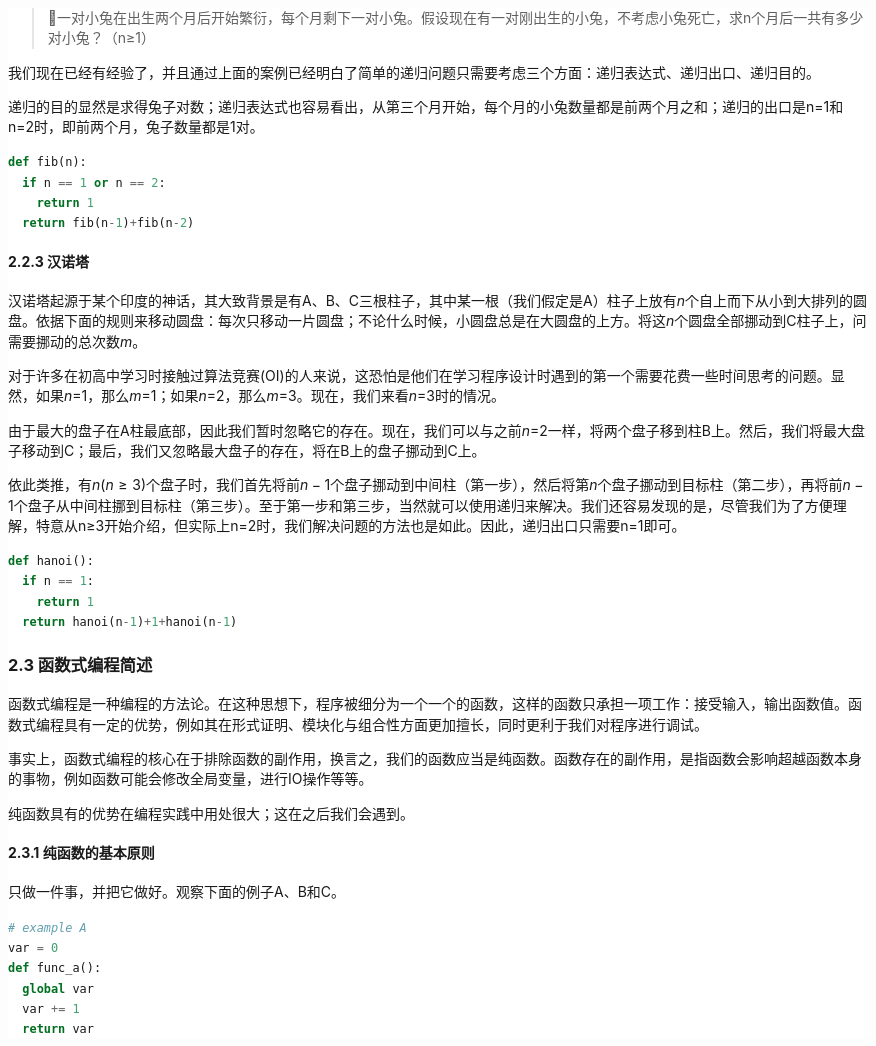 > 🍈一对小兔在出生两个月后开始繁衍，每个月剩下一对小兔。假设现在有一对刚出生的小兔，不考虑小兔死亡，求n个月后一共有多少对小兔？（n≥1）

我们现在已经有经验了，并且通过上面的案例已经明白了简单的递归问题只需要考虑三个方面：递归表达式、递归出口、递归目的。

递归的目的显然是求得兔子对数；递归表达式也容易看出，从第三个月开始，每个月的小兔数量都是前两个月之和；递归的出口是n=1和n=2时，即前两个月，兔子数量都是1对。

```python
def fib(n):
  if n == 1 or n == 2:
    return 1
  return fib(n-1)+fib(n-2)

```

#### 2.2.3 汉诺塔

汉诺塔起源于某个印度的神话，其大致背景是有A、B、C三根柱子，其中某一根（我们假定是A）柱子上放有$n$个自上而下从小到大排列的圆盘。依据下面的规则来移动圆盘：每次只移动一片圆盘；不论什么时候，小圆盘总是在大圆盘的上方。将这$n$个圆盘全部挪动到C柱子上，问需要挪动的总次数$m$。

对于许多在初高中学习时接触过算法竞赛(OI)的人来说，这恐怕是他们在学习程序设计时遇到的第一个需要花费一些时间思考的问题。显然，如果$n$=1，那么$m$=1；如果$n$=2，那么$m$=3。现在，我们来看$n$=3时的情况。

由于最大的盘子在A柱最底部，因此我们暂时忽略它的存在。现在，我们可以与之前$n$=2一样，将两个盘子移到柱B上。然后，我们将最大盘子移动到C；最后，我们又忽略最大盘子的存在，将在B上的盘子挪动到C上。

依此类推，有$n(n≥3)$个盘子时，我们首先将前$n-1$个盘子挪动到中间柱（第一步），然后将第$n$个盘子挪动到目标柱（第二步），再将前$n-1$个盘子从中间柱挪到目标柱（第三步）。至于第一步和第三步，当然就可以使用递归来解决。我们还容易发现的是，尽管我们为了方便理解，特意从n≥3开始介绍，但实际上n=2时，我们解决问题的方法也是如此。因此，递归出口只需要n=1即可。

```python
def hanoi():
  if n == 1:
    return 1
  return hanoi(n-1)+1+hanoi(n-1)

```

### 2.3 函数式编程简述

函数式编程是一种编程的方法论。在这种思想下，程序被细分为一个一个的函数，这样的函数只承担一项工作：接受输入，输出函数值。函数式编程具有一定的优势，例如其在形式证明、模块化与组合性方面更加擅长，同时更利于我们对程序进行调试。

事实上，函数式编程的核心在于排除函数的副作用，换言之，我们的函数应当是纯函数。函数存在的副作用，是指函数会影响超越函数本身的事物，例如函数可能会修改全局变量，进行IO操作等等。

纯函数具有的优势在编程实践中用处很大；这在之后我们会遇到。

#### 2.3.1 纯函数的基本原则

只做一件事，并把它做好。观察下面的例子A、B和C。

```python
# example A
var = 0
def func_a():
  global var
  var += 1
  return var

```
